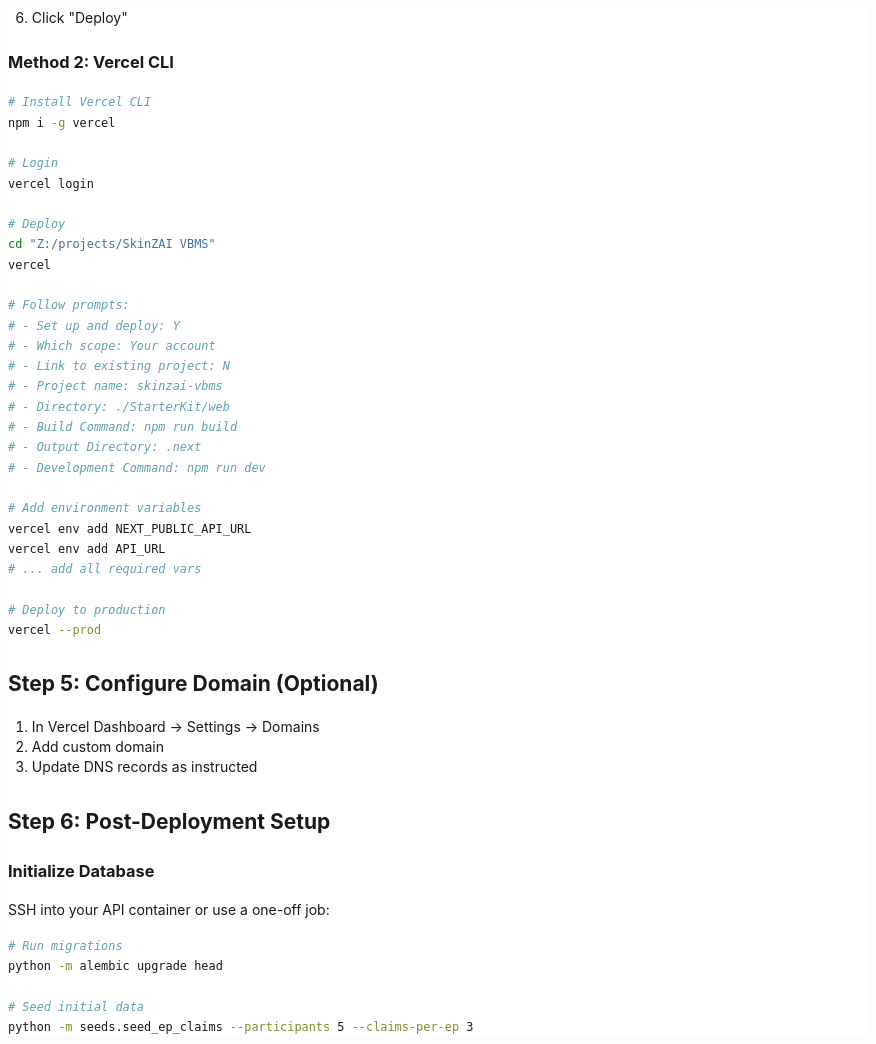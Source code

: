 ```env
```

6. Click "Deploy"

### Method 2: Vercel CLI

```bash
# Install Vercel CLI
npm i -g vercel

# Login
vercel login

# Deploy
cd "Z:/projects/SkinZAI VBMS"
vercel

# Follow prompts:
# - Set up and deploy: Y
# - Which scope: Your account
# - Link to existing project: N
# - Project name: skinzai-vbms
# - Directory: ./StarterKit/web
# - Build Command: npm run build
# - Output Directory: .next
# - Development Command: npm run dev

# Add environment variables
vercel env add NEXT_PUBLIC_API_URL
vercel env add API_URL
# ... add all required vars

# Deploy to production
vercel --prod
```

## Step 5: Configure Domain (Optional)

1. In Vercel Dashboard → Settings → Domains
2. Add custom domain
3. Update DNS records as instructed

## Step 6: Post-Deployment Setup

### Initialize Database

SSH into your API container or use a one-off job:

```bash
# Run migrations
python -m alembic upgrade head

# Seed initial data
python -m seeds.seed_ep_claims --participants 5 --claims-per-ep 3
```
